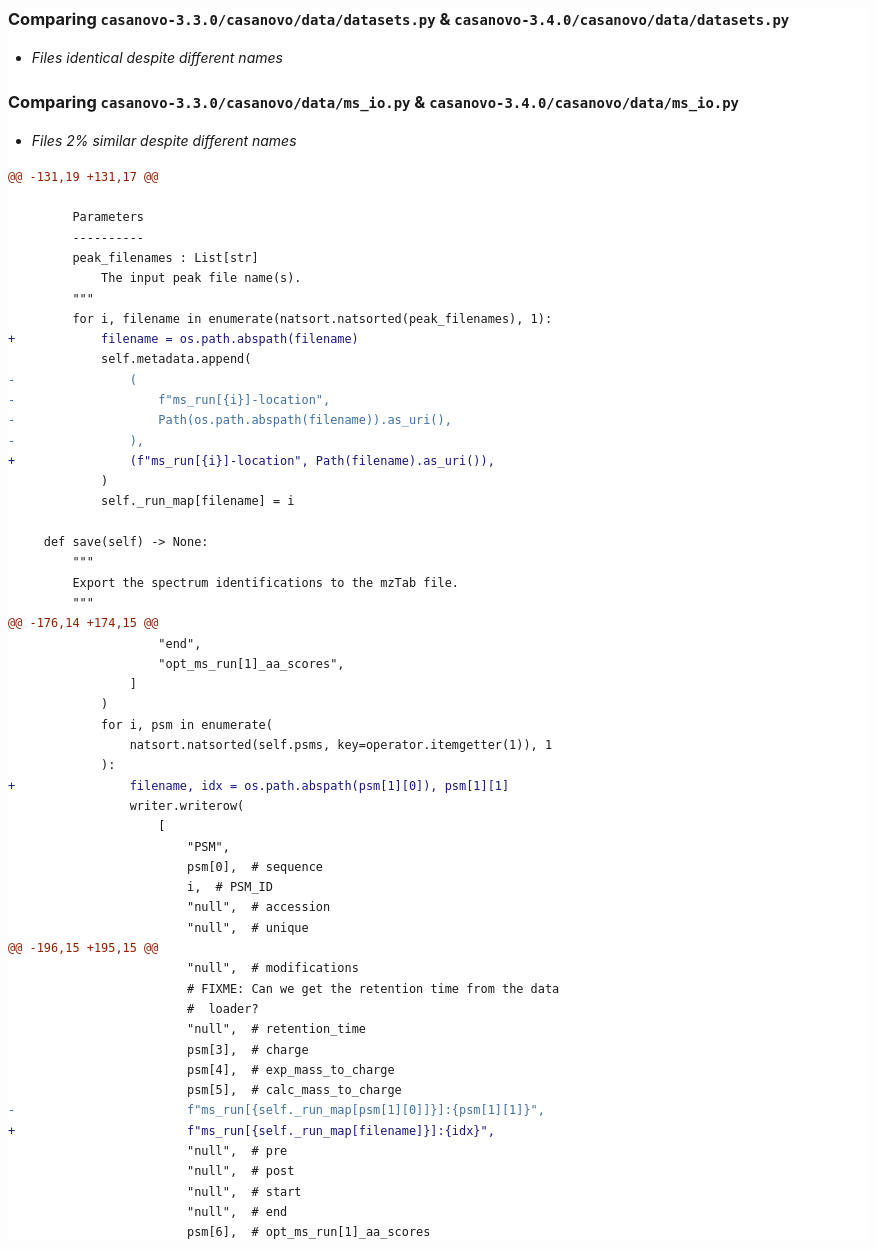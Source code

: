 ### Comparing `casanovo-3.3.0/casanovo/data/datasets.py` & `casanovo-3.4.0/casanovo/data/datasets.py`

 * *Files identical despite different names*

### Comparing `casanovo-3.3.0/casanovo/data/ms_io.py` & `casanovo-3.4.0/casanovo/data/ms_io.py`

 * *Files 2% similar despite different names*

```diff
@@ -131,19 +131,17 @@
 
         Parameters
         ----------
         peak_filenames : List[str]
             The input peak file name(s).
         """
         for i, filename in enumerate(natsort.natsorted(peak_filenames), 1):
+            filename = os.path.abspath(filename)
             self.metadata.append(
-                (
-                    f"ms_run[{i}]-location",
-                    Path(os.path.abspath(filename)).as_uri(),
-                ),
+                (f"ms_run[{i}]-location", Path(filename).as_uri()),
             )
             self._run_map[filename] = i
 
     def save(self) -> None:
         """
         Export the spectrum identifications to the mzTab file.
         """
@@ -176,14 +174,15 @@
                     "end",
                     "opt_ms_run[1]_aa_scores",
                 ]
             )
             for i, psm in enumerate(
                 natsort.natsorted(self.psms, key=operator.itemgetter(1)), 1
             ):
+                filename, idx = os.path.abspath(psm[1][0]), psm[1][1]
                 writer.writerow(
                     [
                         "PSM",
                         psm[0],  # sequence
                         i,  # PSM_ID
                         "null",  # accession
                         "null",  # unique
@@ -196,15 +195,15 @@
                         "null",  # modifications
                         # FIXME: Can we get the retention time from the data
                         #  loader?
                         "null",  # retention_time
                         psm[3],  # charge
                         psm[4],  # exp_mass_to_charge
                         psm[5],  # calc_mass_to_charge
-                        f"ms_run[{self._run_map[psm[1][0]]}]:{psm[1][1]}",
+                        f"ms_run[{self._run_map[filename]}]:{idx}",
                         "null",  # pre
                         "null",  # post
                         "null",  # start
                         "null",  # end
                         psm[6],  # opt_ms_run[1]_aa_scores
```

 [3.2.0]: https://github.com/Noble-Lab/casanovo/compare/v3.1.0...v3.2.0
 [3.1.0]: https://github.com/Noble-Lab/casanovo/compare/v3.0.0...v3.1.0
 [3.0.0]: https://github.com/Noble-Lab/casanovo/compare/v2.1.1...v3.0.0
 [2.1.1]: https://github.com/Noble-Lab/casanovo/compare/v2.1.0...v2.1.1
 [2.1.0]: https://github.com/Noble-Lab/casanovo/compare/v2.0.1...v2.1.0
 [2.0.1]: https://github.com/Noble-Lab/casanovo/compare/v2.0.0...v2.0.1
 [2.0.0]: https://github.com/Noble-Lab/casanovo/compare/v1.2.0...v2.0.0
 [3.2.0]: https://github.com/Noble-Lab/casanovo/compare/v3.1.0...v3.2.0
 [3.1.0]: https://github.com/Noble-Lab/casanovo/compare/v3.0.0...v3.1.0
 [3.0.0]: https://github.com/Noble-Lab/casanovo/compare/v2.1.1...v3.0.0
 [2.1.1]: https://github.com/Noble-Lab/casanovo/compare/v2.1.0...v2.1.1
 [2.1.0]: https://github.com/Noble-Lab/casanovo/compare/v2.0.1...v2.1.0
 [2.0.1]: https://github.com/Noble-Lab/casanovo/compare/v2.0.0...v2.0.1
 [2.0.0]: https://github.com/Noble-Lab/casanovo/compare/v1.2.0...v2.0.0
